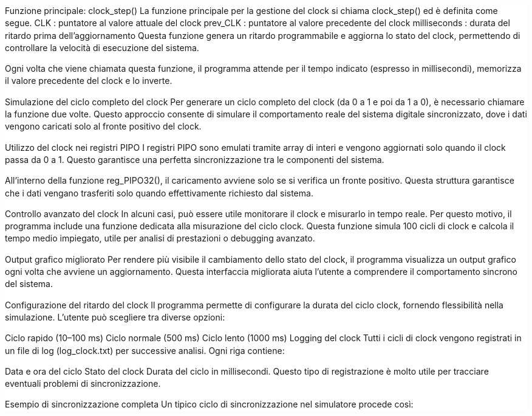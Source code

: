 Funzione principale: clock_step()
La funzione principale per la gestione del clock si chiama clock_step() ed è definita come segue. CLK : puntatore al valore attuale del clock
prev_CLK : puntatore al valore precedente del clock
milliseconds : durata del ritardo prima dell’aggiornamento
Questa funzione genera un ritardo programmabile e aggiorna lo stato del clock, permettendo di controllare la velocità di esecuzione del sistema.

Ogni volta che viene chiamata questa funzione, il programma attende per il tempo indicato (espresso in millisecondi), memorizza il valore precedente del clock e lo inverte.

Simulazione del ciclo completo del clock
Per generare un ciclo completo del clock (da 0 a 1 e poi da 1 a 0), è necessario chiamare la funzione due volte.
Questo approccio consente di simulare il comportamento reale del sistema digitale sincronizzato, dove i dati vengono caricati solo al fronte positivo del clock.

Utilizzo del clock nei registri PIPO
I registri PIPO sono emulati tramite array di interi e vengono aggiornati solo quando il clock passa da 0 a 1. Questo garantisce una perfetta sincronizzazione tra le componenti del sistema.

All’interno della funzione reg_PIPO32(), il caricamento avviene solo se si verifica un fronte positivo.
Questa struttura garantisce che i dati vengano trasferiti solo quando effettivamente richiesto dal sistema.

Controllo avanzato del clock
In alcuni casi, può essere utile monitorare il clock e misurarlo in tempo reale. Per questo motivo, il programma include una funzione dedicata alla misurazione del ciclo clock.
Questa funzione simula 100 cicli di clock e calcola il tempo medio impiegato, utile per analisi di prestazioni o debugging avanzato.

Output grafico migliorato
Per rendere più visibile il cambiamento dello stato del clock, il programma visualizza un output grafico ogni volta che avviene un aggiornamento.
Questa interfaccia migliorata aiuta l’utente a comprendere il comportamento sincrono del sistema.

Configurazione del ritardo del clock
Il programma permette di configurare la durata del ciclo clock, fornendo flessibilità nella simulazione. L’utente può scegliere tra diverse opzioni:

Ciclo rapido (10–100 ms)
Ciclo normale (500 ms)
Ciclo lento (1000 ms)
Logging del clock
Tutti i cicli di clock vengono registrati in un file di log (log_clock.txt) per successive analisi. Ogni riga contiene:

Data e ora del ciclo
Stato del clock
Durata del ciclo in millisecondi.
Questo tipo di registrazione è molto utile per tracciare eventuali problemi di sincronizzazione.

Esempio di sincronizzazione completa
Un tipico ciclo di sincronizzazione nel simulatore procede così:
